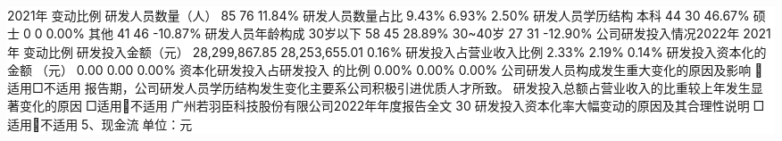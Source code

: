 2021年
变动比例
研发人员数量（人）
85
76
11.84%
研发人员数量占比
9.43%
6.93%
2.50%
研发人员学历结构
本科
44
30
46.67%
硕士
0
0
0.00%
其他
41
46
-10.87%
研发人员年龄构成
30岁以下
58
45
28.89%
30~40岁
27
31
-12.90%
公司研发投入情况2022年
2021年
变动比例
研发投入金额（元）
28,299,867.85
28,253,655.01
0.16%
研发投入占营业收入比例
2.33%
2.19%
0.14%
研发投入资本化的金额
（元）
0.00
0.00
0.00%
资本化研发投入占研发投入
的比例
0.00%
0.00%
0.00%
公司研发人员构成发生重大变化的原因及影响
适用□不适用
报告期，公司研发人员学历结构发生变化主要系公司积极引进优质人才所致。
研发投入总额占营业收入的比重较上年发生显著变化的原因
□适用不适用
广州若羽臣科技股份有限公司2022年年度报告全文
30
研发投入资本化率大幅变动的原因及其合理性说明
□适用不适用
5、现金流
单位：元
